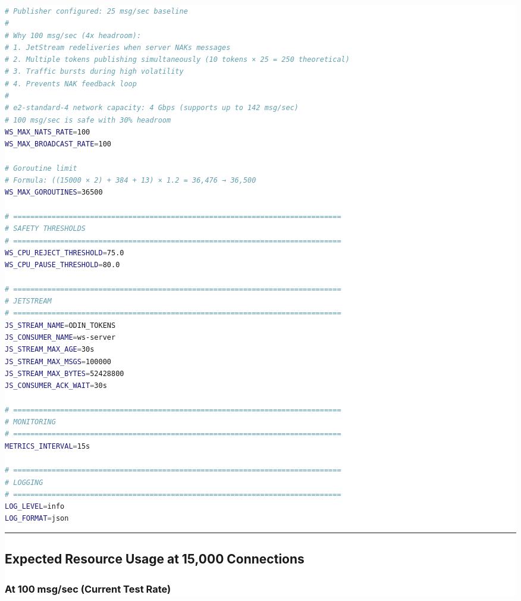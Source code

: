 ```bash
# Publisher configured: 25 msg/sec baseline
#
# Why 100 msg/sec (4x headroom):
# 1. JetStream redeliveries when server NAKs messages
# 2. Multiple tokens publishing simultaneously (10 tokens × 25 = 250 theoretical)
# 3. Traffic bursts during high volatility
# 4. Prevents NAK feedback loop
#
# e2-standard-4 network capacity: 4 Gbps (supports up to 142 msg/sec)
# 100 msg/sec is safe with 30% headroom
WS_MAX_NATS_RATE=100
WS_MAX_BROADCAST_RATE=100

# Goroutine limit
# Formula: ((15000 × 2) + 384 + 13) × 1.2 = 36,476 → 36,500
WS_MAX_GOROUTINES=36500

# =============================================================================
# SAFETY THRESHOLDS
# =============================================================================
WS_CPU_REJECT_THRESHOLD=75.0
WS_CPU_PAUSE_THRESHOLD=80.0

# =============================================================================
# JETSTREAM
# =============================================================================
JS_STREAM_NAME=ODIN_TOKENS
JS_CONSUMER_NAME=ws-server
JS_STREAM_MAX_AGE=30s
JS_STREAM_MAX_MSGS=100000
JS_STREAM_MAX_BYTES=52428800
JS_CONSUMER_ACK_WAIT=30s

# =============================================================================
# MONITORING
# =============================================================================
METRICS_INTERVAL=15s

# =============================================================================
# LOGGING
# =============================================================================
LOG_LEVEL=info
LOG_FORMAT=json
```

---

## Expected Resource Usage at 15,000 Connections

### At 100 msg/sec (Current Test Rate)

